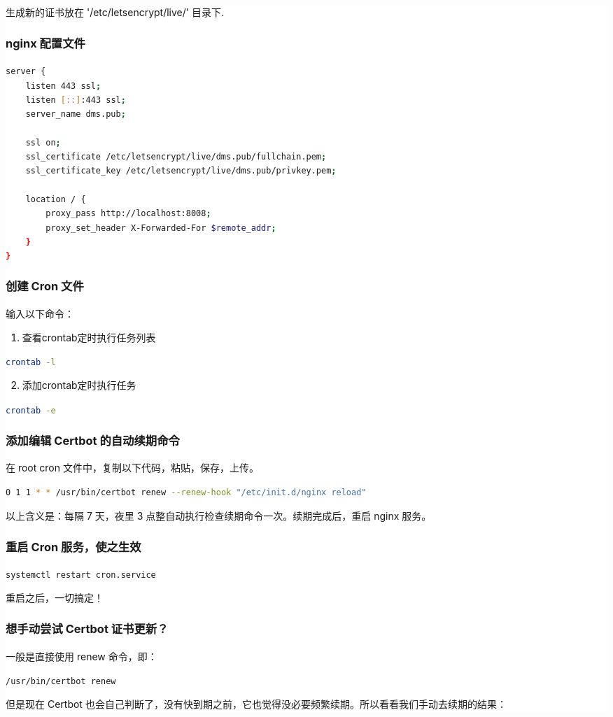 生成新的证书放在 '/etc/letsencrypt/live/' 目录下.

### nginx 配置文件

```sh
server {
    listen 443 ssl;
    listen [::]:443 ssl;
    server_name dms.pub;

    ssl on;
    ssl_certificate /etc/letsencrypt/live/dms.pub/fullchain.pem;
    ssl_certificate_key /etc/letsencrypt/live/dms.pub/privkey.pem;

    location / {
        proxy_pass http://localhost:8008;
        proxy_set_header X-Forwarded-For $remote_addr;
    }
}
```

### 创建 Cron 文件

输入以下命令：

1. 查看crontab定时执行任务列表

```sh
crontab -l
```

2. 添加crontab定时执行任务

```sh
crontab -e
```

### 添加编辑 Certbot 的自动续期命令

在 root cron 文件中，复制以下代码，粘贴，保存，上传。

```sh
0 1 1 * * /usr/bin/certbot renew --renew-hook "/etc/init.d/nginx reload"
```

以上含义是：每隔 7 天，夜里 3 点整自动执行检查续期命令一次。续期完成后，重启 nginx 服务。

### 重启 Cron 服务，使之生效

```sh
systemctl restart cron.service
```

重启之后，一切搞定！

### 想手动尝试 Certbot 证书更新？

一般是直接使用 renew 命令，即：

```sh
/usr/bin/certbot renew
```

但是现在 Certbot 也会自己判断了，没有快到期之前，它也觉得没必要频繁续期。所以看看我们手动去续期的结果：
